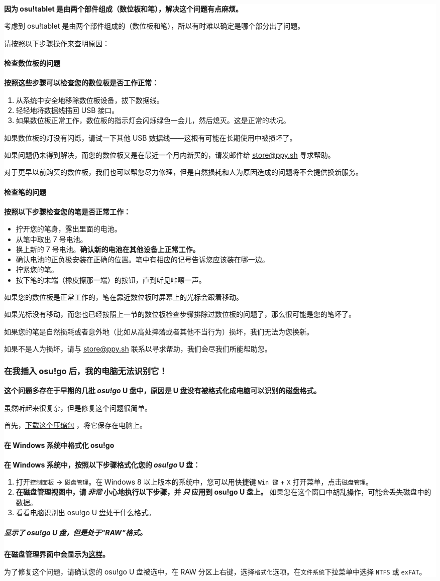 **因为 osu!tablet 是由两个部件组成（数位板和笔），解决这个问题有点麻烦。**

考虑到 osu!tablet 是由两个部件组成的（数位板和笔），所以有时难以确定是哪个部分出了问题。

请按照以下步骤操作来查明原因：

#### 检查数位板的问题

**按照这些步骤可以检查您的数位板是否工作正常：**

1. 从系统中安全地移除数位板设备，拔下数据线。
2. 轻轻地将数据线插回 USB 接口。
3. 如果数位板正常工作，数位板的指示灯会闪烁绿色一会儿，然后熄灭。这是正常的状况。

如果数位板的灯没有闪烁，请试一下其他 USB 数据线——这根有可能在长期使用中被损坏了。

如果问题仍未得到解决，而您的数位板又是在最近一个月内新买的，请发邮件给 [store@ppy.sh](mailto:store@ppy.sh) 寻求帮助。

对于更早以前购买的数位板，我们也可以帮您尽力修理，但是自然损耗和人为原因造成的问题将不会提供换新服务。

#### 检查笔的问题

**按照以下步骤检查您的笔是否正常工作：**

- 拧开您的笔身，露出里面的电池。
- 从笔中取出 7 号电池。
- 换上新的 7 号电池。**确认新的电池在其他设备上正常工作。**
- 确认电池的正负极安装在正确的位置。笔中有相应的记号告诉您应该装在哪一边。
- 拧紧您的笔。
- 按下笔的末端（橡皮擦那一端）的按钮，直到听见咔嚓一声。

如果您的数位板是正常工作的，笔在靠近数位板时屏幕上的光标会跟着移动。

如果光标没有移动，而您也已经按照上一节的数位板检查步骤排除过数位板的问题了，那么很可能是您的笔坏了。

如果您的笔是自然损耗或者意外地（比如从高处摔落或者其他不当行为）损坏，我们无法为您换新。

如果不是人为损坏，请与 [store@ppy.sh](mailto:store@ppy.sh) 联系以寻求帮助，我们会尽我们所能帮助您。

### 在我插入 osu!go 后，我的电脑无法识别它！

**这个问题多存在于早期的几批 _osu!go_ U 盘中，原因是 U 盘没有被格式化成电脑可以识别的磁盘格式。**

虽然听起来很复杂，但是修复这个问题很简单。

首先，[下载这个压缩包](https://assets.ppy.sh/store/utilities/osu!go.zip) ，将它保存在电脑上。

#### 在 Windows 系统中格式化 osu!go

**在 Windows 系统中，按照以下步骤格式化您的 _osu!go_ U 盘：**

1. 打开`控制面板` -> `磁盘管理`。在 Windows 8 以上版本的系统中，您可以用快捷键 `Win 键` + `X` 打开菜单，点击`磁盘管理`。
2. **在磁盘管理视图中，请 _非常_ 小心地执行以下步骤，并 _只_ 应用到 osu!go U 盘上。** 如果您在这个窗口中胡乱操作，可能会丢失磁盘中的数据。
3. 看看电脑识别出 osu!go U 盘处于什么格式。

##### 显示了 osu!go U 盘，但是处于"RAW"格式。

**在磁盘管理界面中会显示为[这样](https://puu.sh/nktuJ/05791b6fc1.png)。**

为了修复这个问题，请确认您的 osu!go U 盘被选中，在 RAW 分区上右键，选择`格式化`选项。在`文件系统`下拉菜单中选择 `NTFS` 或 `exFAT`。
